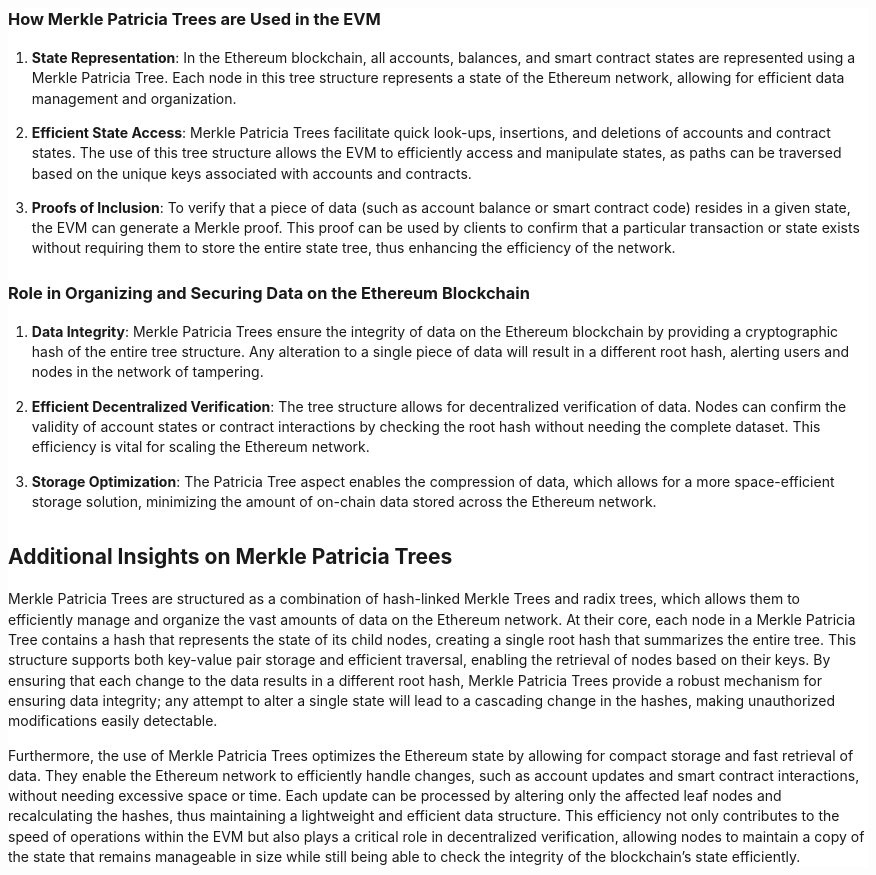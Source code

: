 ### How Merkle Patricia Trees are Used in the EVM

1. **State Representation**: In the Ethereum blockchain, all accounts, balances, and smart contract states are represented using a Merkle Patricia Tree. Each node in this tree structure represents a state of the Ethereum network, allowing for efficient data management and organization.

2. **Efficient State Access**: Merkle Patricia Trees facilitate quick look-ups, insertions, and deletions of accounts and contract states. The use of this tree structure allows the EVM to efficiently access and manipulate states, as paths can be traversed based on the unique keys associated with accounts and contracts.

3. **Proofs of Inclusion**: To verify that a piece of data (such as account balance or smart contract code) resides in a given state, the EVM can generate a Merkle proof. This proof can be used by clients to confirm that a particular transaction or state exists without requiring them to store the entire state tree, thus enhancing the efficiency of the network.

### Role in Organizing and Securing Data on the Ethereum Blockchain

1. **Data Integrity**: Merkle Patricia Trees ensure the integrity of data on the Ethereum blockchain by providing a cryptographic hash of the entire tree structure. Any alteration to a single piece of data will result in a different root hash, alerting users and nodes in the network of tampering.

2. **Efficient Decentralized Verification**: The tree structure allows for decentralized verification of data. Nodes can confirm the validity of account states or contract interactions by checking the root hash without needing the complete dataset. This efficiency is vital for scaling the Ethereum network.

3. **Storage Optimization**: The Patricia Tree aspect enables the compression of data, which allows for a more space-efficient storage solution, minimizing the amount of on-chain data stored across the Ethereum network.
## Additional Insights on Merkle Patricia Trees

Merkle Patricia Trees are structured as a combination of hash-linked Merkle Trees and radix trees, which allows them to efficiently manage and organize the vast amounts of data on the Ethereum network. At their core, each node in a Merkle Patricia Tree contains a hash that represents the state of its child nodes, creating a single root hash that summarizes the entire tree. This structure supports both key-value pair storage and efficient traversal, enabling the retrieval of nodes based on their keys. By ensuring that each change to the data results in a different root hash, Merkle Patricia Trees provide a robust mechanism for ensuring data integrity; any attempt to alter a single state will lead to a cascading change in the hashes, making unauthorized modifications easily detectable. 

Furthermore, the use of Merkle Patricia Trees optimizes the Ethereum state by allowing for compact storage and fast retrieval of data. They enable the Ethereum network to efficiently handle changes, such as account updates and smart contract interactions, without needing excessive space or time. Each update can be processed by altering only the affected leaf nodes and recalculating the hashes, thus maintaining a lightweight and efficient data structure. This efficiency not only contributes to the speed of operations within the EVM but also plays a critical role in decentralized verification, allowing nodes to maintain a copy of the state that remains manageable in size while still being able to check the integrity of the blockchain’s state efficiently.